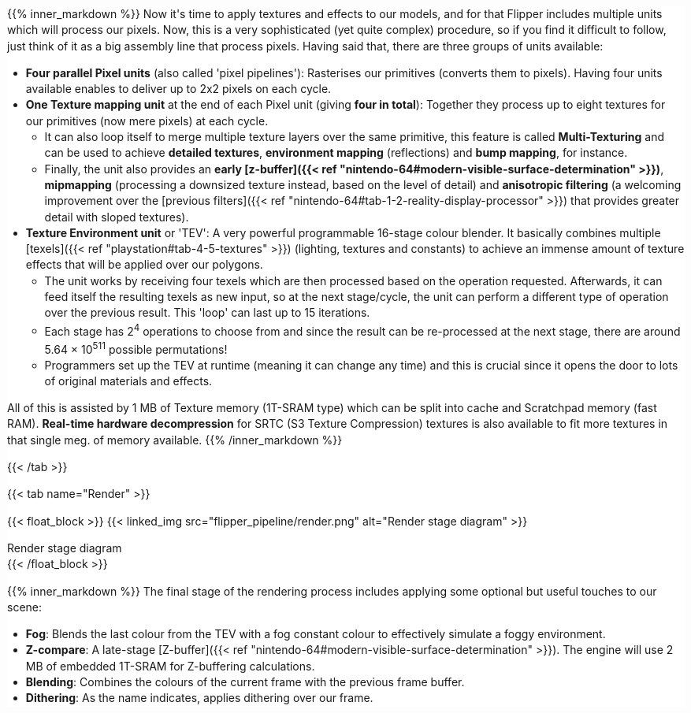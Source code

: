 {{% inner_markdown %}}
Now it's time to apply textures and effects to our models, and for that Flipper includes multiple units which will process our pixels. Now, this is a very sophisticated (yet quite complex) procedure, so if you find it difficult to follow, just think of it as a big assembly line that process pixels. Having said that, there are three groups of units available:

- **Four parallel Pixel units** (also called 'pixel pipelines'): Rasterises our primitives (converts them to pixels). Having four units available enables to deliver up to 2x2 pixels on each cycle. 
- **One Texture mapping unit** at the end of each Pixel unit (giving **four in total**): Together they process up to eight textures for our primitives (now mere pixels) at each cycle.
  - It can also loop itself to merge multiple texture layers over the same primitive, this feature is called **Multi-Texturing** and can be used to achieve **detailed textures**, **environment mapping** (reflections) and **bump mapping**, for instance.
  - Finally, the unit also provides an **early [z-buffer]({{< ref "nintendo-64#modern-visible-surface-determination" >}})**, **mipmapping** (processing a downsized texture instead, based on the level of detail) and **anisotropic filtering** (a welcoming improvement over the [previous filters]({{< ref "nintendo-64#tab-1-2-reality-display-processor" >}}) that provides greater detail with sloped textures). 
- **Texture Environment unit** or 'TEV': A very powerful programmable 16-stage colour blender. It basically combines multiple [texels]({{< ref "playstation#tab-4-5-textures" >}}) (lighting, textures and constants) to achieve an immense amount of texture effects that will be applied over our polygons.
  - The unit works by receiving four texels which are then processed based on the operation requested. Afterwards, it can feed itself the resulting texels as new input, so at the next stage/cycle, the unit can perform a different type of operation over the previous result. This 'loop' can last up to 15 iterations.
  - Each stage has 2<sup>4</sup> operations to choose from and since the result can be re-processed at the next stage, there are around 5.64 × 10<sup>511</sup> possible permutations!
  - Programmers set up the TEV at runtime (meaning it can change any time) and this is crucial since it opens the door to lots of original materials and effects.

All of this is assisted by 1 MB of Texture memory (1T-SRAM type) which can be split into cache and Scratchpad memory (fast RAM). **Real-time hardware decompression** for SRTC (S3 Texture Compression) textures is also available to fit more textures in that single meg. of memory available.
{{% /inner_markdown %}}

{{< /tab >}}

{{< tab name="Render" >}}

{{< float_block >}}
  {{< linked_img src="flipper_pipeline/render.png" alt="Render stage diagram" >}}
  <figcaption class="caption">Render stage diagram</figcaption>
{{< /float_block >}}

{{% inner_markdown %}}
The final stage of the rendering process includes applying some optional but useful touches to our scene:

- **Fog**: Blends the last colour from the TEV with a fog constant colour to effectively simulate a foggy environment.
- **Z-compare**: A late-stage [Z-buffer]({{< ref "nintendo-64#modern-visible-surface-determination" >}}). The engine will use 2 MB of embedded 1T-SRAM for Z-buffering calculations.
- **Blending**: Combines the colours of the current frame with the previous frame buffer.
- **Dithering**: As the name indicates, applies dithering over our frame.
